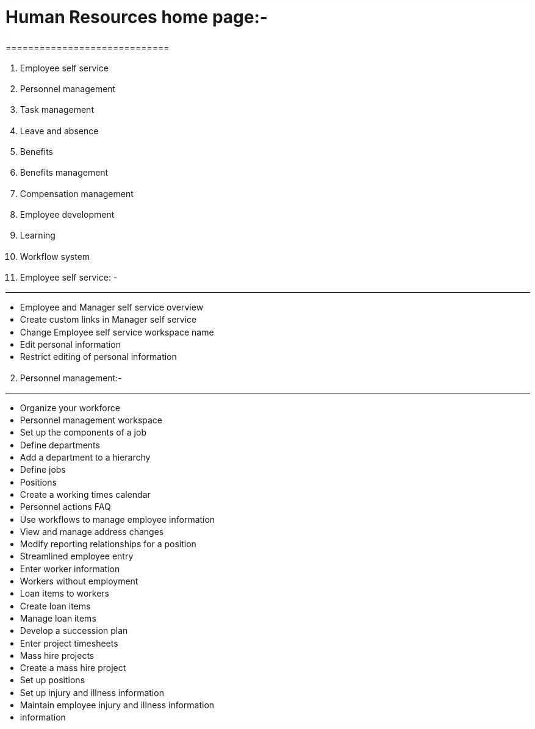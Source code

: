 # Human Resources home page:-
=============================
1. Employee self service
2. Personnel management
3. Task management
4. Leave and absence
5. Benefits
6. Benefits management
7. Compensation management
8. Employee development
9. Learning
10. Workflow system

1. Employee self service: -
--------------------------
- Employee and Manager self service overview
- Create custom links in Manager self service
- Change Employee self service workspace name
- Edit personal information
- Restrict editing of personal information

2. Personnel management:-
-------------------------
- Organize your workforce
- Personnel management workspace
- Set up the components of a job
- Define departments
- Add a department to a hierarchy
- Define jobs
- Positions
- Create a working times calendar
- Personnel actions FAQ
- Use workflows to manage employee information
- View and manage address changes
- Modify reporting relationships for a position
- Streamlined employee entry
- Enter worker information
- Workers without employment
- Loan items to workers
- Create loan items
- Manage loan items
- Develop a succession plan
- Enter project timesheets
- Mass hire projects
- Create a mass hire project
- Set up positions
- Set up injury and illness information
- Maintain employee injury and illness information
- information 
